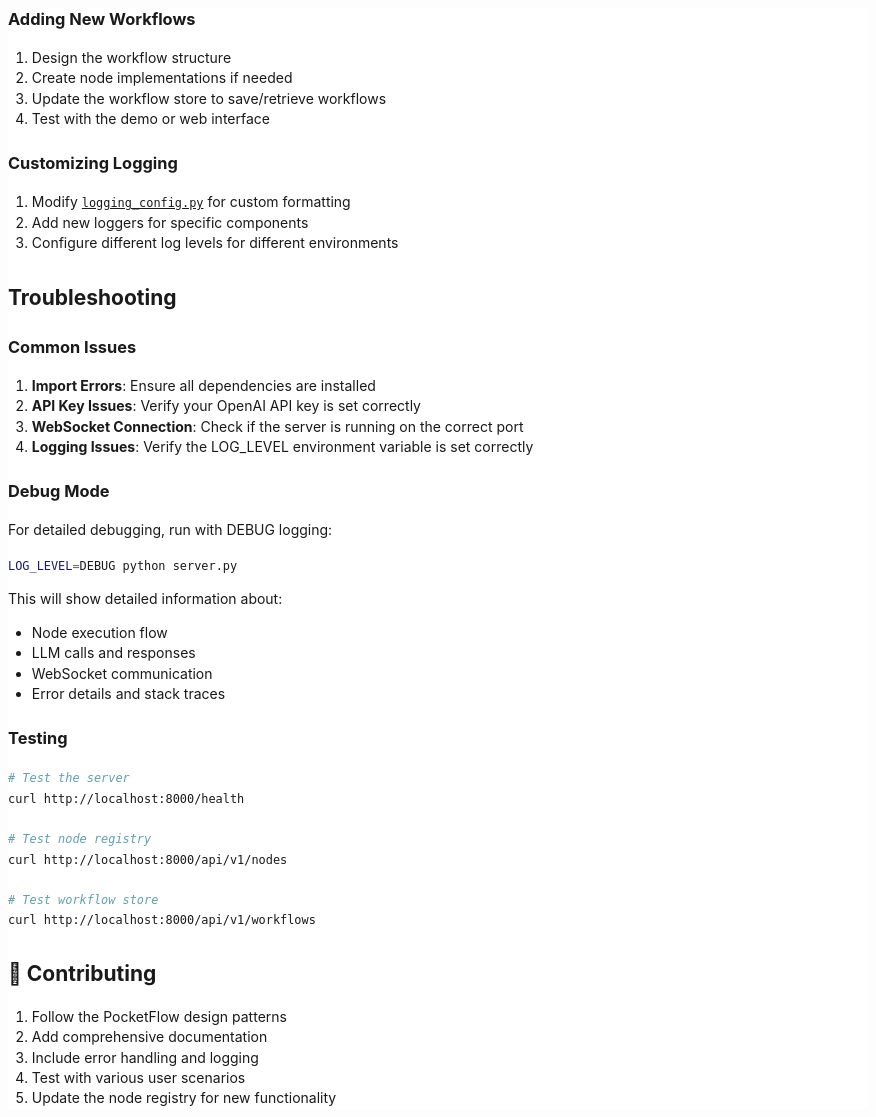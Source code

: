 ### Adding New Workflows

1. Design the workflow structure
2. Create node implementations if needed
3. Update the workflow store to save/retrieve workflows
4. Test with the demo or web interface

### Customizing Logging

1. Modify [`logging_config.py`](logging_config.py) for custom formatting
2. Add new loggers for specific components
3. Configure different log levels for different environments

## Troubleshooting

### Common Issues

1. **Import Errors**: Ensure all dependencies are installed
2. **API Key Issues**: Verify your OpenAI API key is set correctly
3. **WebSocket Connection**: Check if the server is running on the correct port
4. **Logging Issues**: Verify the LOG_LEVEL environment variable is set correctly

### Debug Mode

For detailed debugging, run with DEBUG logging:

```bash
LOG_LEVEL=DEBUG python server.py
```

This will show detailed information about:
- Node execution flow
- LLM calls and responses
- WebSocket communication
- Error details and stack traces

### Testing

```bash
# Test the server
curl http://localhost:8000/health

# Test node registry
curl http://localhost:8000/api/v1/nodes

# Test workflow store
curl http://localhost:8000/api/v1/workflows
```

## 🤝 Contributing

1. Follow the PocketFlow design patterns
2. Add comprehensive documentation
3. Include error handling and logging
4. Test with various user scenarios
5. Update the node registry for new functionality
